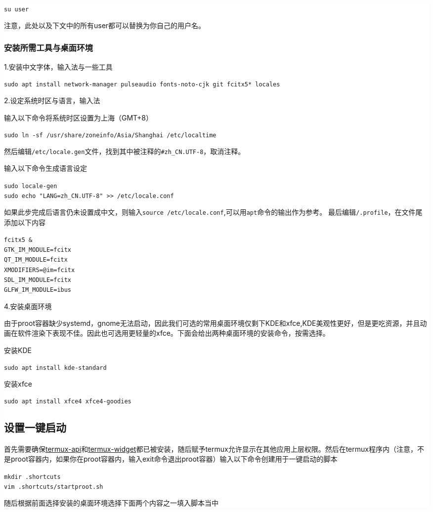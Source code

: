 ```
su user
```
注意，此处以及下文中的所有user都可以替换为你自己的用户名。
### 安装所需工具与桌面环境
1.安装中文字体，输入法与一些工具

```
sudo apt install network-manager pulseaudio fonts-noto-cjk git fcitx5* locales
```

2.设定系统时区与语言，输入法

输入以下命令将系统时区设置为上海（GMT+8）

```
sudo ln -sf /usr/share/zoneinfo/Asia/Shanghai /etc/localtime
```
然后编辑`/etc/locale.gen`文件，找到其中被注释的`#zh_CN.UTF-8`，取消注释。

输入以下命令生成语言设定
```
sudo locale-gen
sudo echo "LANG=zh_CN.UTF-8" >> /etc/locale.conf
```
如果此步完成后语言仍未设置成中文，则输入`source /etc/locale.conf`,可以用`apt`命令的输出作为参考。
最后编辑`/.profile`，在文件尾添加以下内容
```
fcitx5 &
GTK_IM_MODULE=fcitx
QT_IM_MODULE=fcitx
XMODIFIERS=@im=fcitx
SDL_IM_MODULE=fcitx
GLFW_IM_MODULE=ibus
```

4.安装桌面环境

由于proot容器缺少systemd，gnome无法启动，因此我们可选的常用桌面环境仅剩下KDE和xfce,KDE美观性更好，但是更吃资源，并且动画在软件渲染下表现不佳。因此也可选用更轻量的xfce。下面会给出两种桌面环境的安装命令，按需选择。

安装KDE
```
sudo apt install kde-standard
```

安装xfce
```
sudo apt install xfce4 xfce4-goodies
```

## 设置一键启动
首先需要确保[termux-api](https://github.com/termux/termux-api)和[termux-widget](https://github.com/termux/termux-widget)都已被安装，随后赋予termux允许显示在其他应用上层权限。然后在termux程序内（注意，不是proot容器内，如果你在proot容器内，输入exit命令退出proot容器）输入以下命令创建用于一键启动的脚本
```
mkdir .shortcuts
vim .shortcuts/startproot.sh
```
随后根据前面选择安装的桌面环境选择下面两个内容之一填入脚本当中
